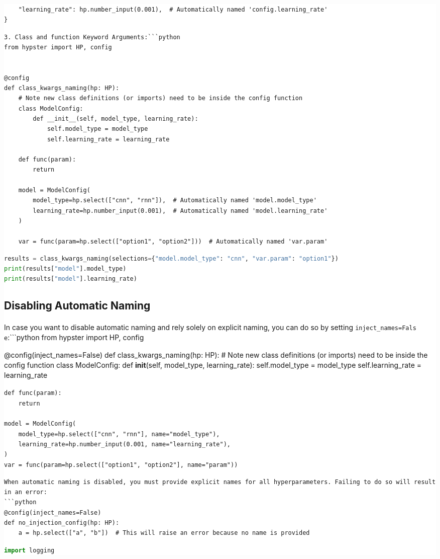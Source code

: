         "learning_rate": hp.number_input(0.001),  # Automatically named 'config.learning_rate'
    }
```
3. Class and function Keyword Arguments:```python
from hypster import HP, config


@config
def class_kwargs_naming(hp: HP):
    # Note new class definitions (or imports) need to be inside the config function
    class ModelConfig:
        def __init__(self, model_type, learning_rate):
            self.model_type = model_type
            self.learning_rate = learning_rate

    def func(param):
        return

    model = ModelConfig(
        model_type=hp.select(["cnn", "rnn"]),  # Automatically named 'model.model_type'
        learning_rate=hp.number_input(0.001),  # Automatically named 'model.learning_rate'
    )

    var = func(param=hp.select(["option1", "option2"]))  # Automatically named 'var.param'
```
```python
results = class_kwargs_naming(selections={"model.model_type": "cnn", "var.param": "option1"})
print(results["model"].model_type)
print(results["model"].learning_rate)
```
## Disabling Automatic Naming
In case you want to disable automatic naming and rely solely on explicit naming, you can do so by setting `inject_names=False`:```python
from hypster import HP, config


@config(inject_names=False)
def class_kwargs_naming(hp: HP):
    # Note new class definitions (or imports) need to be inside the config function
    class ModelConfig:
        def __init__(self, model_type, learning_rate):
            self.model_type = model_type
            self.learning_rate = learning_rate

    def func(param):
        return

    model = ModelConfig(
        model_type=hp.select(["cnn", "rnn"], name="model_type"),
        learning_rate=hp.number_input(0.001, name="learning_rate"),
    )
    var = func(param=hp.select(["option1", "option2"], name="param"))
```
When automatic naming is disabled, you must provide explicit names for all hyperparameters. Failing to do so will result in an error:
```python
@config(inject_names=False)
def no_injection_config(hp: HP):
    a = hp.select(["a", "b"])  # This will raise an error because no name is provided
```
```python
import logging

```
